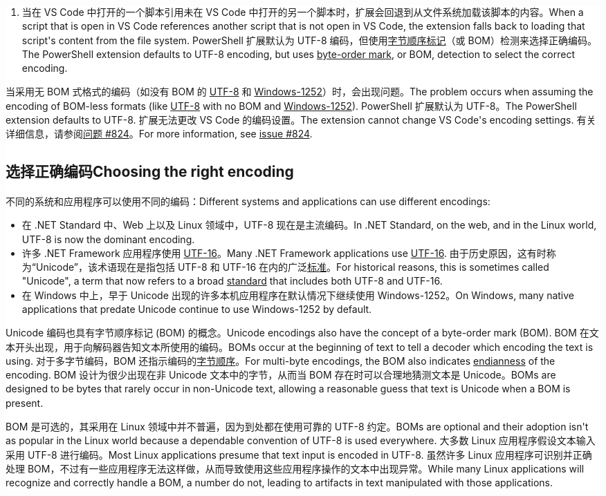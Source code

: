 1. <span data-ttu-id="53261-150">当在 VS Code 中打开的一个脚本引用未在 VS Code 中打开的另一个脚本时，扩展会回退到从文件系统加载该脚本的内容。</span><span class="sxs-lookup"><span data-stu-id="53261-150">When a script that is open in VS Code references another script that is not open in VS Code, the extension falls back to loading that script's content from the file system.</span></span> <span data-ttu-id="53261-151">PowerShell 扩展默认为 UTF-8 编码，但使用[字节顺序标记][]（或 BOM）检测来选择正确编码。</span><span class="sxs-lookup"><span data-stu-id="53261-151">The PowerShell extension defaults to UTF-8 encoding, but uses [byte-order mark][], or BOM, detection to select the correct encoding.</span></span>

<span data-ttu-id="53261-152">当采用无 BOM 式格式的编码（如没有 BOM 的 [UTF-8][] 和 [Windows-1252][]）时，会出现问题。</span><span class="sxs-lookup"><span data-stu-id="53261-152">The problem occurs when assuming the encoding of BOM-less formats (like [UTF-8][] with no BOM and [Windows-1252][]).</span></span> <span data-ttu-id="53261-153">PowerShell 扩展默认为 UTF-8。</span><span class="sxs-lookup"><span data-stu-id="53261-153">The PowerShell extension defaults to UTF-8.</span></span> <span data-ttu-id="53261-154">扩展无法更改 VS Code 的编码设置。</span><span class="sxs-lookup"><span data-stu-id="53261-154">The extension cannot change VS Code's encoding settings.</span></span> <span data-ttu-id="53261-155">有关详细信息，请参阅[问题 #824](https://github.com/Microsoft/VSCode/issues/824)。</span><span class="sxs-lookup"><span data-stu-id="53261-155">For more information, see [issue #824](https://github.com/Microsoft/VSCode/issues/824).</span></span>

## <a name="choosing-the-right-encoding"></a><span data-ttu-id="53261-156">选择正确编码</span><span class="sxs-lookup"><span data-stu-id="53261-156">Choosing the right encoding</span></span>

<span data-ttu-id="53261-157">不同的系统和应用程序可以使用不同的编码：</span><span class="sxs-lookup"><span data-stu-id="53261-157">Different systems and applications can use different encodings:</span></span>

- <span data-ttu-id="53261-158">在 .NET Standard 中、Web 上以及 Linux 领域中，UTF-8 现在是主流编码。</span><span class="sxs-lookup"><span data-stu-id="53261-158">In .NET Standard, on the web, and in the Linux world, UTF-8 is now the dominant encoding.</span></span>
- <span data-ttu-id="53261-159">许多 .NET Framework 应用程序使用 [UTF-16][]。</span><span class="sxs-lookup"><span data-stu-id="53261-159">Many .NET Framework applications use [UTF-16][].</span></span> <span data-ttu-id="53261-160">由于历史原因，这有时称为“Unicode”，该术语现在是指包括 UTF-8 和 UTF-16 在内的广泛[标准](https://en.wikipedia.org/wiki/Unicode)。</span><span class="sxs-lookup"><span data-stu-id="53261-160">For historical reasons, this is sometimes called "Unicode", a term that now refers to a broad [standard](https://en.wikipedia.org/wiki/Unicode) that includes both UTF-8 and UTF-16.</span></span>
- <span data-ttu-id="53261-161">在 Windows 中上，早于 Unicode 出现的许多本机应用程序在默认情况下继续使用 Windows-1252。</span><span class="sxs-lookup"><span data-stu-id="53261-161">On Windows, many native applications that predate Unicode continue to use Windows-1252 by default.</span></span>

<span data-ttu-id="53261-162">Unicode 编码也具有字节顺序标记 (BOM) 的概念。</span><span class="sxs-lookup"><span data-stu-id="53261-162">Unicode encodings also have the concept of a byte-order mark (BOM).</span></span> <span data-ttu-id="53261-163">BOM 在文本开头出现，用于向解码器告知文本所使用的编码。</span><span class="sxs-lookup"><span data-stu-id="53261-163">BOMs occur at the beginning of text to tell a decoder which encoding the text is using.</span></span> <span data-ttu-id="53261-164">对于多字节编码，BOM 还指示编码的[字节顺序](https://en.wikipedia.org/wiki/Endianness)。</span><span class="sxs-lookup"><span data-stu-id="53261-164">For multi-byte encodings, the BOM also indicates [endianness](https://en.wikipedia.org/wiki/Endianness) of the encoding.</span></span> <span data-ttu-id="53261-165">BOM 设计为很少出现在非 Unicode 文本中的字节，从而当 BOM 存在时可以合理地猜测文本是 Unicode。</span><span class="sxs-lookup"><span data-stu-id="53261-165">BOMs are designed to be bytes that rarely occur in non-Unicode text, allowing a reasonable guess that text is Unicode when a BOM is present.</span></span>

<span data-ttu-id="53261-166">BOM 是可选的，其采用在 Linux 领域中并不普遍，因为到处都在使用可靠的 UTF-8 约定。</span><span class="sxs-lookup"><span data-stu-id="53261-166">BOMs are optional and their adoption isn't as popular in the Linux world because a dependable convention of UTF-8 is used everywhere.</span></span> <span data-ttu-id="53261-167">大多数 Linux 应用程序假设文本输入采用 UTF-8 进行编码。</span><span class="sxs-lookup"><span data-stu-id="53261-167">Most Linux applications presume that text input is encoded in UTF-8.</span></span> <span data-ttu-id="53261-168">虽然许多 Linux 应用程序可识别并正确处理 BOM，不过有一些应用程序无法这样做，从而导致使用这些应用程序操作的文本中出现异常。</span><span class="sxs-lookup"><span data-stu-id="53261-168">While many Linux applications will recognize and correctly handle a BOM, a number do not, leading to artifacts in text manipulated with those applications.</span></span>


[@mklement0]: https://github.com/mklement0
[@rkeithhill]: https://github.com/rkeithhill
[Windows-1252]: https://wikipedia.org/wiki/Windows-1252
[latin-1]: https://wikipedia.org/wiki/ISO/IEC_8859-1
[UTF-8]: https://wikipedia.org/wiki/UTF-8
[字节顺序标记]: https://wikipedia.org/wiki/Byte_order_mark
[byte-order mark]: https://wikipedia.org/wiki/Byte_order_mark
[UTF-16]: https://wikipedia.org/wiki/UTF-16
[语言服务器协议]: https://microsoft.github.io/language-server-protocol/
[Language Server Protocol]: https://microsoft.github.io/language-server-protocol/
[VS Code 的编码]: https://code.visualstudio.com/docs/editor/codebasics#_file-encoding-support
[VS Code's encoding]: https://code.visualstudio.com/docs/editor/codebasics#_file-encoding-support